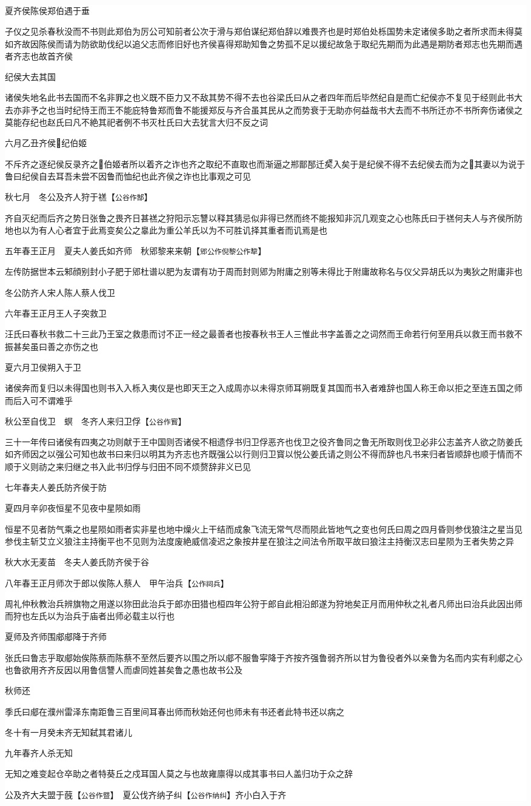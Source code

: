 夏齐侯陈侯郑伯遇于垂  

子仪之见杀春秋没而不书则此郑伯为厉公可知前者公次于滑与郑伯谋纪郑伯辞以难畏齐也是时郑伯处栎国势未定诸侯多助之者所求而未得莫如齐故因陈侯而请为防欲助伐纪以追父志而修旧好也齐侯喜得郑助知鲁之势孤不足以援纪故急于取纪先期而为此遇是期防者郑志也先期而遇者齐志也故首齐侯  

纪侯大去其国  

诸侯失地名此书去国而不名非罪之也义既不臣力又不敌其势不得不去也谷梁氏曰从之者四年而后毕然纪自是而亡纪侯亦不复见于经则此书大去亦非予之也当时纪恃王而王不能庇特鲁郑而鲁不能援郑反与齐合虽其民从之而势衰于无助亦何益哉书大去而不书所迁亦不书所奔伤诸侯之莫能存纪也赵氏曰凡不絶其祀者例不书灭杜氏曰大去犹言大归不反之词  

六月乙丑齐侯纪伯姬  

不斥齐之逐纪侯反录齐之伯姬者所以着齐之诈也齐之取纪不直取也而渐逼之郱鄑郚迁矣入矣于是纪侯不得不去纪侯去而为之其妻以为说于鲁曰纪侯自去耳吾未尝不因鲁而恤纪也此齐侯之诈也比事观之可见  

秋七月　冬公及齐人狩于禚【`公谷作郜`】  

齐自灭纪而后齐之势日张鲁之畏齐日甚禚之狩阳示忘讐以释其猜忌似非得已然而终不能报知非沉几观变之心也陈氏曰于禚何夫人与齐侯所防地也以为有人心者宜于此焉变矣公之辠此为重公羊氏以为不可胜讥择其重者而讥焉是也  

五年春王正月　夏夫人姜氏如齐师　秋郳黎来来朝【`郳公作倪黎公作犂`】  

左传防据世本云邾顔别封小子肥于郳杜谱以肥为友谓有功于周而封则郳为附庸之别等未得比于附庸故称名与仪父异胡氏以为夷狄之附庸非也  

冬公防齐人宋人陈人蔡人伐卫  

六年春王正月王人子突救卫  

汪氏曰春秋书救二十三此乃王室之救患而讨不正一经之最善者也按春秋书王人三惟此书字盖善之之词然而王命若行何至用兵以救王而书救不振甚矣虽曰善之亦伤之也  

夏六月卫侯朔入于卫  

诸侯奔而复归以未得国也则书入入栎入夷仪是也即天王之入成周亦以未得京师耳朔既复其国而书入者难辞也国人称王命以拒之至连五国之师而后入可不谓难乎  

秋公至自伐卫　螟　冬齐人来归卫俘【`公谷作寳`】  

三十一年传曰诸侯有四夷之功则献于王中国则否诸侯不相遗俘书归卫俘恶齐也伐卫之役齐鲁同之鲁无所取则伐卫必非公志盖齐人欲之防姜氏如齐师因之以强公可知也故书曰来归以明其为齐志也齐既强公以行则归卫寳以悦公姜氏请之则公不得而辞也凡书来归者皆顺辞也顺于情而不顺于义则祊之来归继之书入此书归俘与归田不同不烦赘辞非义已见  

七年春夫人姜氏防齐侯于防  

夏四月辛卯夜恒星不见夜中星陨如雨  

恒星不见者防气乘之也星陨如雨者实非星也地中燥火上干结而成象飞流无常气尽而陨此皆地气之变也何氏曰周之四月昏则参伐狼注之星当见参伐主斩艾立义狼注主持衡平也不见则为法度废絶威信凌迟之象按井星在狼注之间法令所取平故曰狼注主持衡汉志曰星陨为王者失势之异  

秋大水无麦苗　冬夫人姜氏防齐侯于谷  

八年春王正月师次于郎以俟陈人蔡人　甲午治兵【`公作祠兵`】  

周礼仲秋教治兵辨旗物之用遂以狝田此治兵于郎亦田猎也桓四年公狩于郎自此相沿郎遂为狩地矣正月而用仲秋之礼者凡师出曰治兵此因出师而狩也左氏以为治兵于庙者出师必载主以行也  

夏师及齐师围郕郕降于齐师  

张氏曰鲁志乎取郕始俟陈蔡而陈蔡不至然后要齐以围之所以郕不服鲁寜降于齐按齐强鲁弱齐所以甘为鲁役者外以亲鲁为名而内实有利郕之心也鲁欲用齐齐反因以用鲁信讐人而虐同姓甚矣鲁之愚也故书公及  

秋师还  

季氏曰郕在濮州雷泽东南距鲁三百里间耳春出师而秋始还何也师未有书还者此特书还以病之  

冬十有一月癸未齐无知弑其君诸儿  

九年春齐人杀无知  

无知之难变起仓卒助之者特葵丘之戍耳国人莫之与也故雍廪得以成其事书曰人盖归功于众之辞  

公及齐大夫盟于蔇【`公谷作暨`】　夏公伐齐纳子纠【`公谷作纳纠`】齐小白入于齐  
